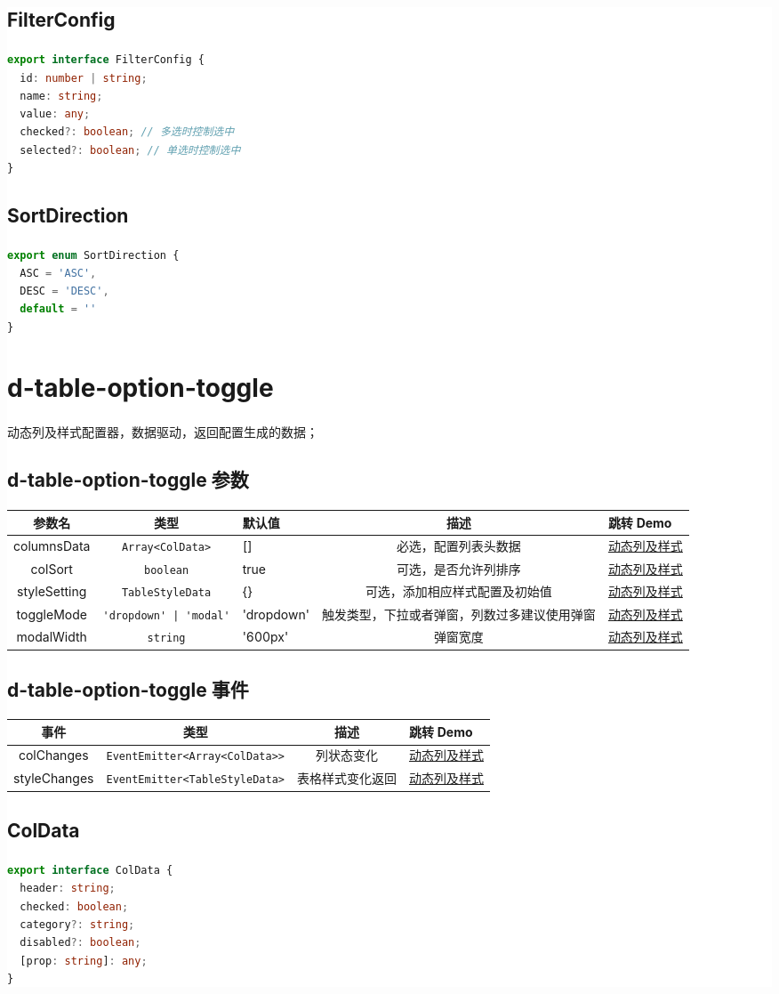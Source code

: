## FilterConfig

```ts
export interface FilterConfig {
  id: number | string;
  name: string;
  value: any;
  checked?: boolean; // 多选时控制选中
  selected?: boolean; // 单选时控制选中
}
```

## SortDirection

```ts
export enum SortDirection {
  ASC = 'ASC',
  DESC = 'DESC',
  default = ''
}
```

# d-table-option-toggle

动态列及样式配置器，数据驱动，返回配置生成的数据；
## d-table-option-toggle 参数

|     参数名      |              类型               | 默认值 |                              描述                              | 跳转 Demo                                          |
| :-------------: | :-----------------------------: | :----- | :------------------------------------------------------------: | :------------------------------------------------- |
|    columnsData     |            `Array<ColData>`            | []     |                     必选，配置列表头数据                    | [动态列及样式](demo#dynamic-cols) |
|    colSort     |            `boolean`            | true     |                     可选，是否允许列排序                    | [动态列及样式](demo#dynamic-cols) |
|    styleSetting     |            `TableStyleData`            | {}     |                     可选，添加相应样式配置及初始值                    | [动态列及样式](demo#dynamic-cols) |
|    toggleMode     |            `'dropdown' \| 'modal'`            | 'dropdown'     |                     触发类型，下拉或者弹窗，列数过多建议使用弹窗                    | [动态列及样式](demo#dynamic-cols) |
|    modalWidth     |            `string`            | '600px'     |                    弹窗宽度                    | [动态列及样式](demo#dynamic-cols) |

## d-table-option-toggle 事件

|         事件          |   类型    |                          描述                           | 跳转 Demo                                          |
| :-------------------: | :-------: | :-----------------------------------------------------: | :------------------------------------------------- |
|    colChanges    | `EventEmitter<Array<ColData>>` |                   列状态变化                    | [动态列及样式](demo#dynamic-cols) |
|    styleChanges    | `EventEmitter<TableStyleData>` |                   表格样式变化返回                    | [动态列及样式](demo#dynamic-cols) |

## ColData

```ts
export interface ColData {
  header: string;
  checked: boolean;
  category?: string;
  disabled?: boolean;
  [prop: string]: any;
}
```
